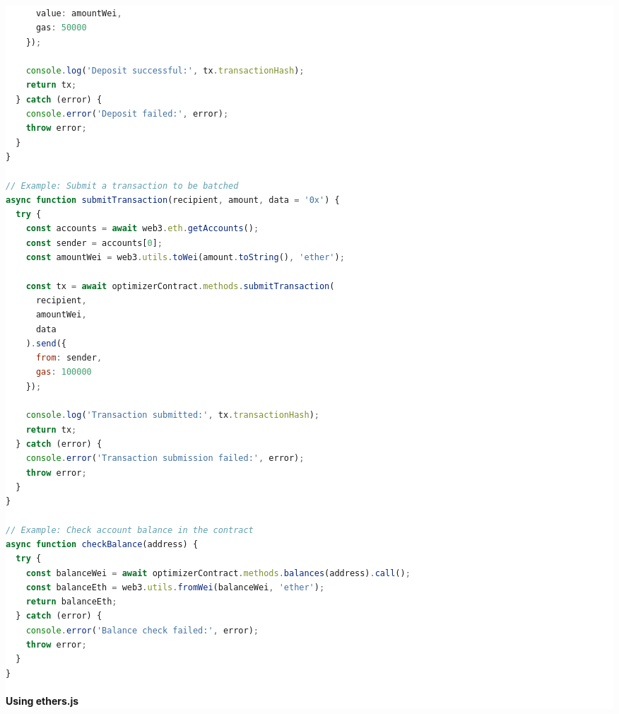 ```javascript
      value: amountWei,
      gas: 50000
    });
    
    console.log('Deposit successful:', tx.transactionHash);
    return tx;
  } catch (error) {
    console.error('Deposit failed:', error);
    throw error;
  }
}

// Example: Submit a transaction to be batched
async function submitTransaction(recipient, amount, data = '0x') {
  try {
    const accounts = await web3.eth.getAccounts();
    const sender = accounts[0];
    const amountWei = web3.utils.toWei(amount.toString(), 'ether');
    
    const tx = await optimizerContract.methods.submitTransaction(
      recipient,
      amountWei,
      data
    ).send({
      from: sender,
      gas: 100000
    });
    
    console.log('Transaction submitted:', tx.transactionHash);
    return tx;
  } catch (error) {
    console.error('Transaction submission failed:', error);
    throw error;
  }
}

// Example: Check account balance in the contract
async function checkBalance(address) {
  try {
    const balanceWei = await optimizerContract.methods.balances(address).call();
    const balanceEth = web3.utils.fromWei(balanceWei, 'ether');
    return balanceEth;
  } catch (error) {
    console.error('Balance check failed:', error);
    throw error;
  }
}
```

#### Using ethers.js
